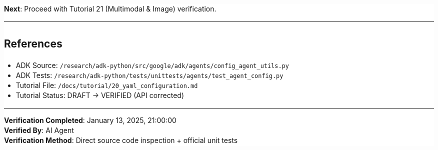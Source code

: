 **Next**: Proceed with Tutorial 21 (Multimodal & Image) verification.

---

## References

- ADK Source: `/research/adk-python/src/google/adk/agents/config_agent_utils.py`
- ADK Tests: `/research/adk-python/tests/unittests/agents/test_agent_config.py`
- Tutorial File: `/docs/tutorial/20_yaml_configuration.md`
- Tutorial Status: DRAFT → VERIFIED (API corrected)

---

**Verification Completed**: January 13, 2025, 21:00:00  
**Verified By**: AI Agent  
**Verification Method**: Direct source code inspection + official unit tests
